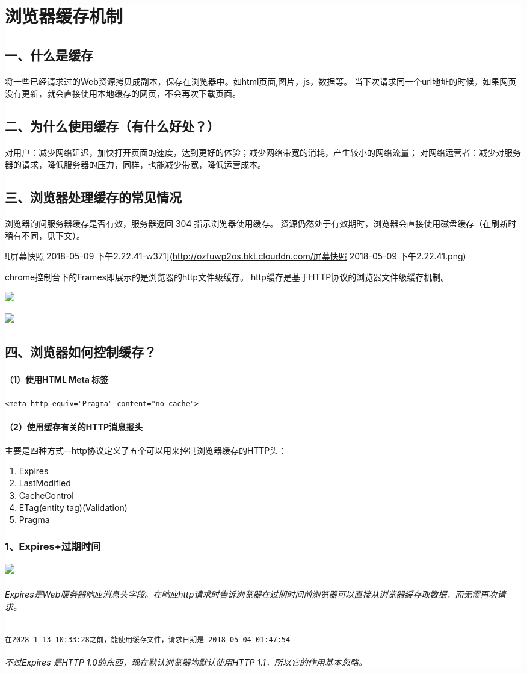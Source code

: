 # 浏览器缓存机制

## 一、什么是缓存
将一些已经请求过的Web资源拷贝成副本，保存在浏览器中。如html页面,图片，js，数据等。
当下次请求同一个url地址的时候，如果网页没有更新，就会直接使用本地缓存的网页，不会再次下载页面。

## 二、为什么使用缓存（有什么好处？）
对用户：减少网络延迟，加快打开页面的速度，达到更好的体验；减少网络带宽的消耗，产生较小的网络流量；
对网络运营者：减少对服务器的请求，降低服务器的压力，同样，也能减少带宽，降低运营成本。

## 三、浏览器处理缓存的常见情况
浏览器询问服务器缓存是否有效，服务器返回 304 指示浏览器使用缓存。
资源仍然处于有效期时，浏览器会直接使用磁盘缓存（在刷新时稍有不同，见下文）。

![屏幕快照 2018-05-09 下午2.22.41-w371](http://ozfuwp2os.bkt.clouddn.com/屏幕快照 2018-05-09 下午2.22.41.png)

chrome控制台下的Frames即展示的是浏览器的http文件级缓存。
http缓存是基于HTTP协议的浏览器文件级缓存机制。

![](http://ozfuwp2os.bkt.clouddn.com/15348426128068.jpg)

![](http://ozfuwp2os.bkt.clouddn.com/15258470289688.jpg)


## 四、浏览器如何控制缓存？
#### （1）使用HTML Meta 标签
`<meta http-equiv="Pragma" content="no-cache">`

#### （2）使用缓存有关的HTTP消息报头
主要是四种方式--http协议定义了五个可以用来控制浏览器缓存的HTTP头：
1. Expires
2. LastModified
3. CacheControl
4. ETag(entity tag)(Validation) 
5. Pragma


### 1、Expires+过期时间
![](http://ozfuwp2os.bkt.clouddn.com/15258475211961.jpg)

###### Expires是Web服务器响应消息头字段。在响应http请求时告诉浏览器在过期时间前浏览器可以直接从浏览器缓存取数据，而无需再次请求。

    在2028-1-13 10:33:28之前，能使用缓存文件，请求日期是 2018-05-04 01:47:54

###### 不过Expires 是HTTP 1.0的东西，现在默认浏览器均默认使用HTTP 1.1，所以它的作用基本忽略。
